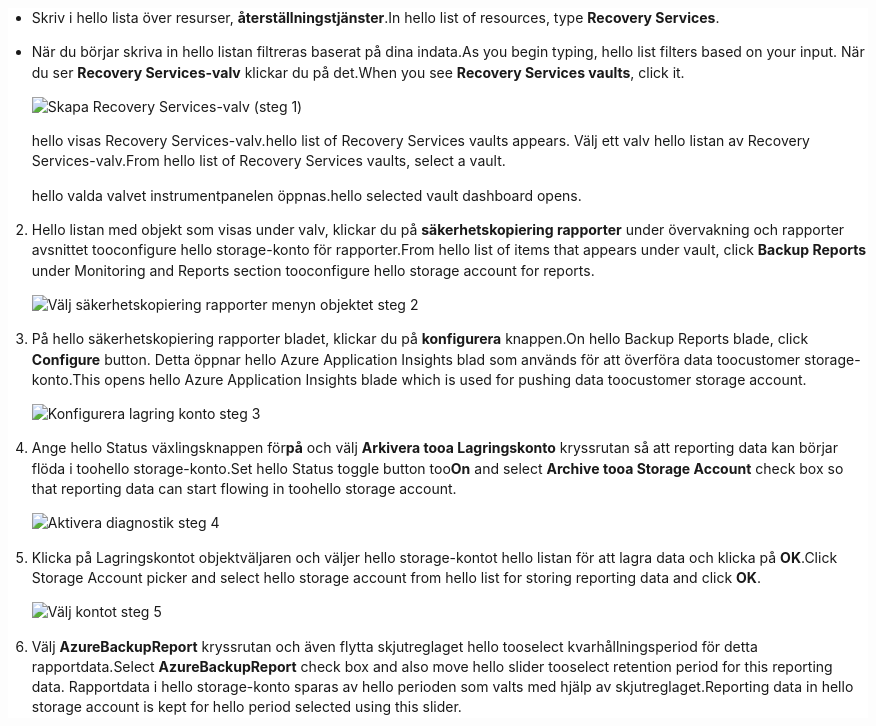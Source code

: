    * <span data-ttu-id="c4f29-124">Skriv i hello lista över resurser, **återställningstjänster**.</span><span class="sxs-lookup"><span data-stu-id="c4f29-124">In hello list of resources, type **Recovery Services**.</span></span>
   * <span data-ttu-id="c4f29-125">När du börjar skriva in hello listan filtreras baserat på dina indata.</span><span class="sxs-lookup"><span data-stu-id="c4f29-125">As you begin typing, hello list filters based on your input.</span></span> <span data-ttu-id="c4f29-126">När du ser **Recovery Services-valv** klickar du på det.</span><span class="sxs-lookup"><span data-stu-id="c4f29-126">When you see **Recovery Services vaults**, click it.</span></span>

      ![Skapa Recovery Services-valv (steg 1)](./media/backup-azure-vms-encryption/browse-to-rs-vaults.png) <br/>

     <span data-ttu-id="c4f29-128">hello visas Recovery Services-valv.</span><span class="sxs-lookup"><span data-stu-id="c4f29-128">hello list of Recovery Services vaults appears.</span></span> <span data-ttu-id="c4f29-129">Välj ett valv hello listan av Recovery Services-valv.</span><span class="sxs-lookup"><span data-stu-id="c4f29-129">From hello list of Recovery Services vaults, select a vault.</span></span>

     <span data-ttu-id="c4f29-130">hello valda valvet instrumentpanelen öppnas.</span><span class="sxs-lookup"><span data-stu-id="c4f29-130">hello selected vault dashboard opens.</span></span>
2. <span data-ttu-id="c4f29-131">Hello listan med objekt som visas under valv, klickar du på **säkerhetskopiering rapporter** under övervakning och rapporter avsnittet tooconfigure hello storage-konto för rapporter.</span><span class="sxs-lookup"><span data-stu-id="c4f29-131">From hello list of items that appears under vault, click **Backup Reports** under Monitoring and Reports section tooconfigure hello storage account for reports.</span></span>

      ![Välj säkerhetskopiering rapporter menyn objektet steg 2](./media/backup-azure-configure-reports/backup-reports-settings.PNG)
3. <span data-ttu-id="c4f29-133">På hello säkerhetskopiering rapporter bladet, klickar du på **konfigurera** knappen.</span><span class="sxs-lookup"><span data-stu-id="c4f29-133">On hello Backup Reports blade, click **Configure** button.</span></span> <span data-ttu-id="c4f29-134">Detta öppnar hello Azure Application Insights blad som används för att överföra data toocustomer storage-konto.</span><span class="sxs-lookup"><span data-stu-id="c4f29-134">This opens hello Azure Application Insights blade which is used for pushing data toocustomer storage account.</span></span>

      ![Konfigurera lagring konto steg 3](./media/backup-azure-configure-reports/configure-storage-account.PNG)
4. <span data-ttu-id="c4f29-136">Ange hello Status växlingsknappen för**på** och välj **Arkivera tooa Lagringskonto** kryssrutan så att reporting data kan börjar flöda i toohello storage-konto.</span><span class="sxs-lookup"><span data-stu-id="c4f29-136">Set hello Status toggle button too**On** and select **Archive tooa Storage Account** check box so that reporting data can start flowing in toohello storage account.</span></span>

      ![Aktivera diagnostik steg 4](./media/backup-azure-configure-reports/set-status-on.png)
5. <span data-ttu-id="c4f29-138">Klicka på Lagringskontot objektväljaren och väljer hello storage-kontot hello listan för att lagra data och klicka på **OK**.</span><span class="sxs-lookup"><span data-stu-id="c4f29-138">Click Storage Account picker and select hello storage account from hello list for storing reporting data and click **OK**.</span></span>

      ![Välj kontot steg 5](./media/backup-azure-configure-reports/select-storage-account.png)
6. <span data-ttu-id="c4f29-140">Välj **AzureBackupReport** kryssrutan och även flytta skjutreglaget hello tooselect kvarhållningsperiod för detta rapportdata.</span><span class="sxs-lookup"><span data-stu-id="c4f29-140">Select **AzureBackupReport** check box and also move hello slider tooselect retention period for this reporting data.</span></span> <span data-ttu-id="c4f29-141">Rapportdata i hello storage-konto sparas av hello perioden som valts med hjälp av skjutreglaget.</span><span class="sxs-lookup"><span data-stu-id="c4f29-141">Reporting data in hello storage account is kept for hello period selected using this slider.</span></span>
